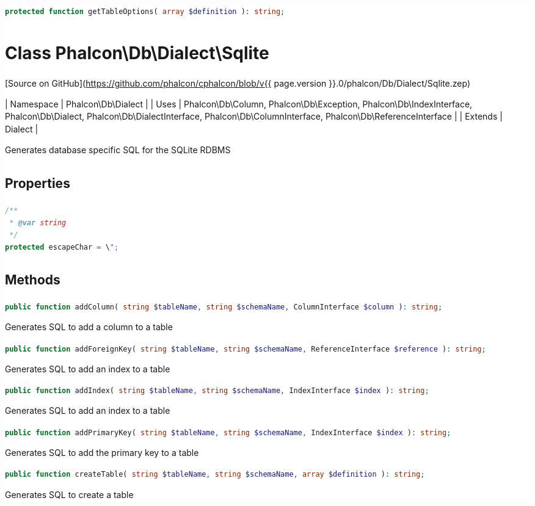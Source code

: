 ```php
protected function getTableOptions( array $definition ): string;
```





<h1 id="db-dialect-sqlite">Class Phalcon\Db\Dialect\Sqlite</h1>

[Source on GitHub](https://github.com/phalcon/cphalcon/blob/v{{ page.version }}.0/phalcon/Db/Dialect/Sqlite.zep)

| Namespace  | Phalcon\Db\Dialect | | Uses       | Phalcon\Db\Column, Phalcon\Db\Exception, Phalcon\Db\IndexInterface, Phalcon\Db\Dialect, Phalcon\Db\DialectInterface, Phalcon\Db\ColumnInterface, Phalcon\Db\ReferenceInterface | | Extends    | Dialect |

Generates database specific SQL for the SQLite RDBMS


## Properties
```php
/**
 * @var string
 */
protected escapeChar = \";

```

## Methods

```php
public function addColumn( string $tableName, string $schemaName, ColumnInterface $column ): string;
```
Generates SQL to add a column to a table


```php
public function addForeignKey( string $tableName, string $schemaName, ReferenceInterface $reference ): string;
```
Generates SQL to add an index to a table


```php
public function addIndex( string $tableName, string $schemaName, IndexInterface $index ): string;
```
Generates SQL to add an index to a table


```php
public function addPrimaryKey( string $tableName, string $schemaName, IndexInterface $index ): string;
```
Generates SQL to add the primary key to a table


```php
public function createTable( string $tableName, string $schemaName, array $definition ): string;
```
Generates SQL to create a table
